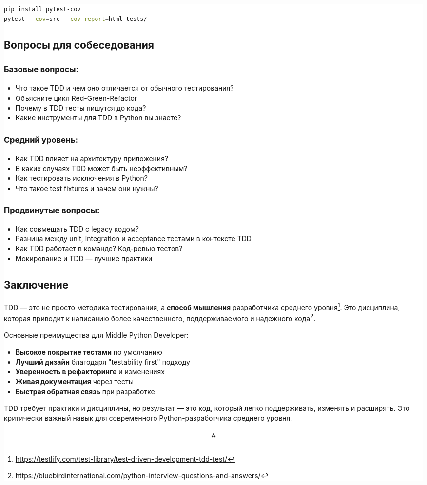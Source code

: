 ```bash
pip install pytest-cov
pytest --cov=src --cov-report=html tests/
```


## Вопросы для собеседования

### Базовые вопросы:

- Что такое TDD и чем оно отличается от обычного тестирования?
- Объясните цикл Red-Green-Refactor
- Почему в TDD тесты пишутся до кода?
- Какие инструменты для TDD в Python вы знаете?


### Средний уровень:

- Как TDD влияет на архитектуру приложения?
- В каких случаях TDD может быть неэффективным?
- Как тестировать исключения в Python?
- Что такое test fixtures и зачем они нужны?


### Продвинутые вопросы:

- Как совмещать TDD с legacy кодом?
- Разница между unit, integration и acceptance тестами в контексте TDD
- Как TDD работает в команде? Код-ревью тестов?
- Мокирование и TDD — лучшие практики


## Заключение

TDD — это не просто методика тестирования, а **способ мышления** разработчика среднего уровня[^8]. Это дисциплина, которая приводит к написанию более качественного, поддерживаемого и надежного кода[^5].

Основные преимущества для Middle Python Developer:

- **Высокое покрытие тестами** по умолчанию
- **Лучший дизайн** благодаря "testability first" подходу
- **Уверенность в рефакторинге** и изменениях
- **Живая документация** через тесты
- **Быстрая обратная связь** при разработке

TDD требует практики и дисциплины, но результат — это код, который легко поддерживать, изменять и расширять. Это критически важный навык для современного Python-разработчика среднего уровня.

<div style="text-align: center">⁂</div>

[^1]: https://www.datacamp.com/tutorial/test-driven-development-in-python

[^2]: https://pytest-with-eric.com/tdd/pytest-tdd/

[^3]: https://testdriven.io/blog/modern-tdd/

[^4]: https://www.freecodecamp.org/news/learning-to-test-with-python-997ace2d8abe/

[^5]: https://bluebirdinternational.com/python-interview-questions-and-answers/

[^6]: https://www.thedigitalcatonline.com/blog/2020/09/10/tdd-in-python-with-pytest-part-1/

[^7]: https://www.xenonstack.com/blog/test-driven-development-python


[^8]: https://testlify.com/test-library/test-driven-development-tdd-test/
[^9]: https://ieeexplore.ieee.org/document/10500548/
[^10]: https://www.semanticscholar.org/paper/3d653d9fcf958b97cc553aa6f95388b5b2e43012
[^11]: https://ieeexplore.ieee.org/document/10530647/
[^12]: https://arxiv.org/abs/2211.06294
[^13]: https://journals.sagepub.com/doi/10.1177/0272989X231188027
[^14]: https://journals.humankinetics.com/view/journals/jmld/11/3/article-p555.xml
[^15]: https://bmcmedresmethodol.biomedcentral.com/articles/10.1186/s12874-022-01673-y
[^16]: https://link.springer.com/10.1007/s12206-022-0728-z
[^17]: https://www.youtube.com/watch?v=2jhFkFFwz-g
[^18]: https://www.w3resource.com/python-interview/testing.php
[^19]: https://www.youtube.com/watch?v=eAPmXQ0dC7Q
[^20]: https://github.com/JohnTrapp/python-tdd-example
[^21]: https://bridgeteams.com/blog/25-python-developer-interview-questions-to-ask-junior-middle-and-senior-programmers/
[^22]: https://www.reddit.com/r/learnpython/comments/10ss95z/how_important_is_tdd_in_python_and_other_testing/
[^23]: https://www.youtube.com/watch?v=ibVSPVz2LAA
[^24]: https://devskiller.com/coding-tests-skill/python/
[^25]: https://ieeexplore.ieee.org/document/10015309/
[^26]: https://onlinelibrary.wiley.com/doi/10.1002/sim.9234
[^27]: https://arxiv.org/pdf/1007.1722.pdf
[^28]: https://arxiv.org/pdf/2407.13249.pdf
[^29]: https://arxiv.org/pdf/2211.04630.pdf
[^30]: http://arxiv.org/pdf/1612.04251.pdf
[^31]: https://arxiv.org/pdf/2401.07576.pdf
[^32]: https://arxiv.org/html/2503.10699v1
[^33]: http://arxiv.org/pdf/2402.13521.pdf
[^34]: https://www.mdpi.com/1424-8220/22/23/9498/pdf?version=1670244368
[^35]: https://arxiv.org/pdf/1611.05994.pdf
[^36]: https://arxiv.org/pdf/2211.05939.pdf
[^37]: https://www.datacamp.com/blog/top-python-interview-questions-and-answers
[^38]: https://devskiller.com/coding-tests-seniority/middle/
[^39]: https://www.geeksforgeeks.org/python/python-interview-questions/
[^40]: https://resumeworded.com/interview-questions/junior-python-developer